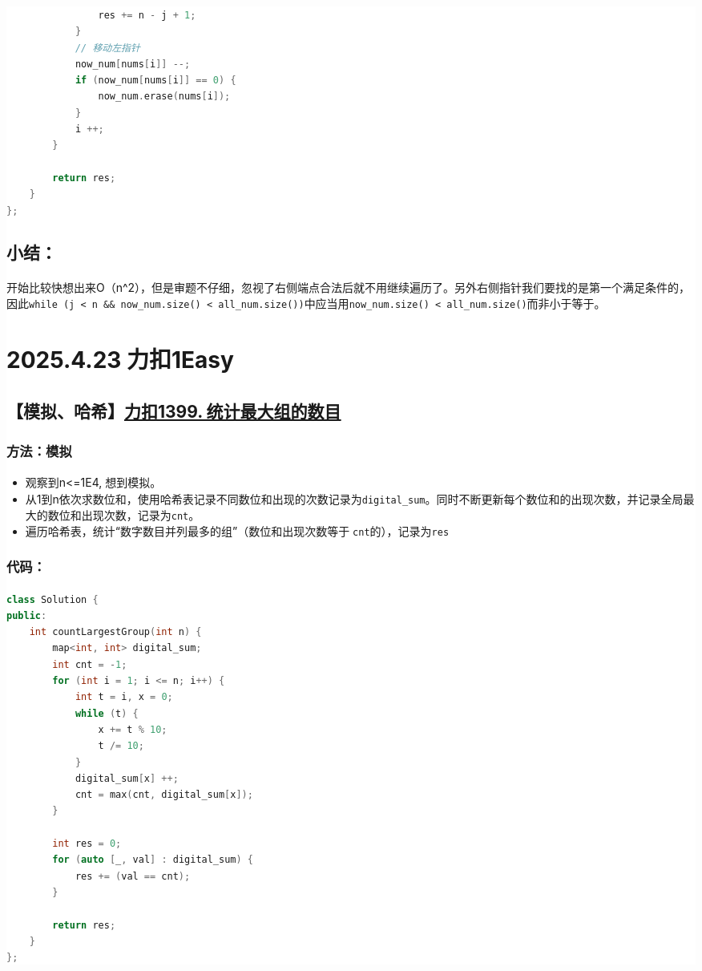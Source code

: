 ```c++
                res += n - j + 1;
            }
            // 移动左指针
            now_num[nums[i]] --;
            if (now_num[nums[i]] == 0) {
                now_num.erase(nums[i]);
            }
            i ++;
        }

        return res;
    }
};
```



## 小结：

开始比较快想出来O（n^2），但是审题不仔细，忽视了右侧端点合法后就不用继续遍历了。另外右侧指针我们要找的是第一个满足条件的，因此`while (j < n && now_num.size() < all_num.size())`中应当用`now_num.size() < all_num.size()`而非小于等于。

# 2025.4.23 力扣1Easy

## 【模拟、哈希】[力扣1399. 统计最大组的数目](https://leetcode.cn/problems/count-largest-group/)

### 方法：模拟

- 观察到n<=1E4, 想到模拟。
- 从1到n依次求数位和，使用哈希表记录不同数位和出现的次数记录为`digital_sum`。同时不断更新每个数位和的出现次数，并记录全局最大的数位和出现次数，记录为`cnt`。
- 遍历哈希表，统计“数字数目并列最多的组”（数位和出现次数等于 `cnt`的），记录为`res`

### 代码：

```c++
class Solution {
public:
    int countLargestGroup(int n) {
        map<int, int> digital_sum;
        int cnt = -1;
        for (int i = 1; i <= n; i++) {
            int t = i, x = 0;
            while (t) { 
                x += t % 10; 
                t /= 10;
            }
            digital_sum[x] ++;
            cnt = max(cnt, digital_sum[x]);
        }

        int res = 0;
        for (auto [_, val] : digital_sum) {
            res += (val == cnt);
        }

        return res;
    }
};
```
